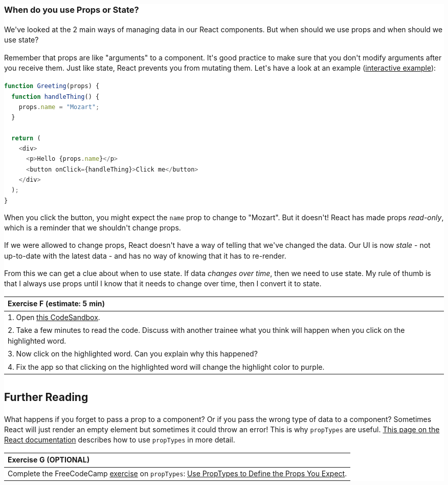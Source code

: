 ### When do you use Props or State?

We've looked at the 2 main ways of managing data in our React components. But when should we use props and when should we use state?

Remember that props are like "arguments" to a component. It's good practice to make sure that you don't modify arguments after you receive them. Just like state, React prevents you from mutating them. Let's have a look at an example ([interactive example](https://codesandbox.io/s/when-to-use-props-or-state-9wl90npk4?file=/src/Greeting.js)):

```js
function Greeting(props) {
  function handleThing() {
    props.name = "Mozart";
  }

  return (
    <div>
      <p>Hello {props.name}</p>
      <button onClick={handleThing}>Click me</button>
    </div>
  );
}
```

When you click the button, you might expect the `name` prop to change to "Mozart". But it doesn't! React has made props _read-only_, which is a reminder that we shouldn't change props.

If we were allowed to change props, React doesn't have a way of telling that we've changed the data. Our UI is now _stale_ - not up-to-date with the latest data - and has no way of knowing that it has to re-render.

From this we can get a clue about when to use state. If data _changes over time_, then we need to use state. My rule of thumb is that I always use props until I know that it needs to change over time, then I convert it to state.

| Exercise F (estimate: 5 min)                                                                                                            |
| :-------------------------------------------------------------------------------------------------------------------------------------- |
| 1. Open [this CodeSandbox](https://codesandbox.io/s/props-vs-state-exercise-mjmor?file=/src/Highlighter.js).                            |
| 2. Take a few minutes to read the code. Discuss with another trainee what you think will happen when you click on the highlighted word. |
| 3. Now click on the highlighted word. Can you explain why this happened?                                                                |
| 4. Fix the app so that clicking on the highlighted word will change the highlight color to purple.                                      |

## Further Reading

What happens if you forget to pass a prop to a component? Or if you pass the wrong type of data to a component? Sometimes React will just render an empty element but sometimes it could throw an error! This is why `propTypes` are useful. [This page on the React documentation](https://reactjs.org/docs/typechecking-with-proptypes.html) describes how to use `propTypes` in more detail.

| Exercise G (OPTIONAL)                                                                                                                                                                                                                                                   |
| :---------------------------------------------------------------------------------------------------------------------------------------------------------------------------------------------------------------------------------------------------------------------- |
| Complete the FreeCodeCamp [exercise](https://learn.freecodecamp.org/front-end-libraries/react/) on `propTypes`: [Use PropTypes to Define the Props You Expect](https://learn.freecodecamp.org/front-end-libraries/react/use-proptypes-to-define-the-props-you-expect/). |
